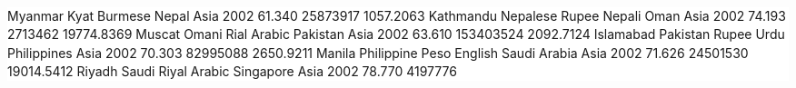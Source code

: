 <td align="left">Myanmar Kyat</td>
<td align="left">Burmese</td>
</tr>
<tr class="odd">
<td align="left">Nepal</td>
<td align="left">Asia</td>
<td align="right">2002</td>
<td align="right">61.340</td>
<td align="right">25873917</td>
<td align="right">1057.2063</td>
<td align="left">Kathmandu</td>
<td align="left">Nepalese Rupee</td>
<td align="left">Nepali</td>
</tr>
<tr class="even">
<td align="left">Oman</td>
<td align="left">Asia</td>
<td align="right">2002</td>
<td align="right">74.193</td>
<td align="right">2713462</td>
<td align="right">19774.8369</td>
<td align="left">Muscat</td>
<td align="left">Omani Rial</td>
<td align="left">Arabic</td>
</tr>
<tr class="odd">
<td align="left">Pakistan</td>
<td align="left">Asia</td>
<td align="right">2002</td>
<td align="right">63.610</td>
<td align="right">153403524</td>
<td align="right">2092.7124</td>
<td align="left">Islamabad</td>
<td align="left">Pakistan Rupee</td>
<td align="left">Urdu</td>
</tr>
<tr class="even">
<td align="left">Philippines</td>
<td align="left">Asia</td>
<td align="right">2002</td>
<td align="right">70.303</td>
<td align="right">82995088</td>
<td align="right">2650.9211</td>
<td align="left">Manila</td>
<td align="left">Philippine Peso</td>
<td align="left">English</td>
</tr>
<tr class="odd">
<td align="left">Saudi Arabia</td>
<td align="left">Asia</td>
<td align="right">2002</td>
<td align="right">71.626</td>
<td align="right">24501530</td>
<td align="right">19014.5412</td>
<td align="left">Riyadh</td>
<td align="left">Saudi Riyal</td>
<td align="left">Arabic</td>
</tr>
<tr class="even">
<td align="left">Singapore</td>
<td align="left">Asia</td>
<td align="right">2002</td>
<td align="right">78.770</td>
<td align="right">4197776</td>